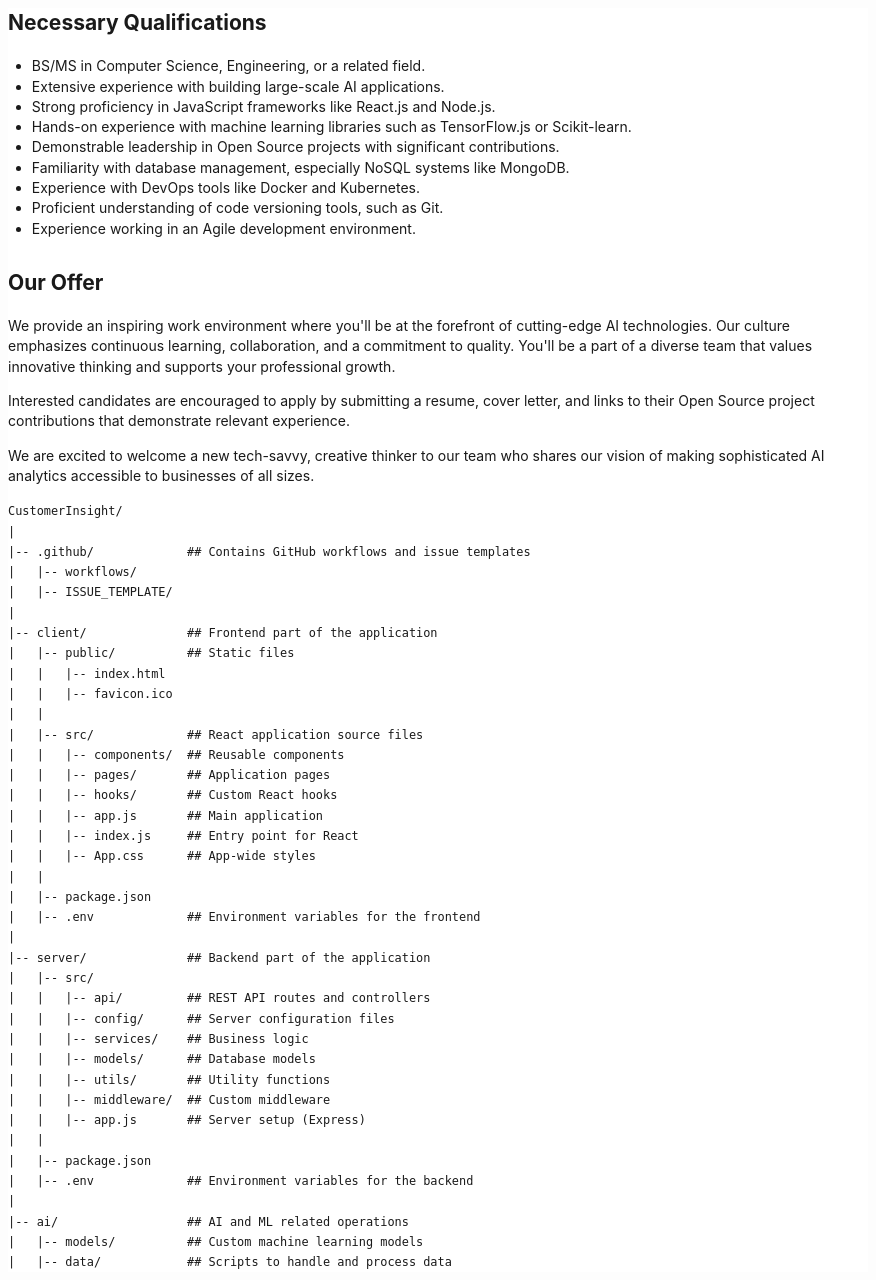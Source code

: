 ## Necessary Qualifications

- BS/MS in Computer Science, Engineering, or a related field.
- Extensive experience with building large-scale AI applications.
- Strong proficiency in JavaScript frameworks like React.js and Node.js.
- Hands-on experience with machine learning libraries such as TensorFlow.js or Scikit-learn.
- Demonstrable leadership in Open Source projects with significant contributions.
- Familiarity with database management, especially NoSQL systems like MongoDB.
- Experience with DevOps tools like Docker and Kubernetes.
- Proficient understanding of code versioning tools, such as Git.
- Experience working in an Agile development environment.

## Our Offer

We provide an inspiring work environment where you'll be at the forefront of cutting-edge AI technologies. Our culture emphasizes continuous learning, collaboration, and a commitment to quality. You'll be a part of a diverse team that values innovative thinking and supports your professional growth.

Interested candidates are encouraged to apply by submitting a resume, cover letter, and links to their Open Source project contributions that demonstrate relevant experience.

We are excited to welcome a new tech-savvy, creative thinker to our team who shares our vision of making sophisticated AI analytics accessible to businesses of all sizes.

```
CustomerInsight/
|
|-- .github/             ## Contains GitHub workflows and issue templates
|   |-- workflows/
|   |-- ISSUE_TEMPLATE/
|
|-- client/              ## Frontend part of the application
|   |-- public/          ## Static files
|   |   |-- index.html
|   |   |-- favicon.ico
|   |
|   |-- src/             ## React application source files
|   |   |-- components/  ## Reusable components
|   |   |-- pages/       ## Application pages
|   |   |-- hooks/       ## Custom React hooks
|   |   |-- app.js       ## Main application
|   |   |-- index.js     ## Entry point for React
|   |   |-- App.css      ## App-wide styles
|   |
|   |-- package.json
|   |-- .env             ## Environment variables for the frontend
|
|-- server/              ## Backend part of the application
|   |-- src/
|   |   |-- api/         ## REST API routes and controllers
|   |   |-- config/      ## Server configuration files
|   |   |-- services/    ## Business logic
|   |   |-- models/      ## Database models
|   |   |-- utils/       ## Utility functions
|   |   |-- middleware/  ## Custom middleware
|   |   |-- app.js       ## Server setup (Express)
|   |
|   |-- package.json
|   |-- .env             ## Environment variables for the backend
|
|-- ai/                  ## AI and ML related operations
|   |-- models/          ## Custom machine learning models
|   |-- data/            ## Scripts to handle and process data
```